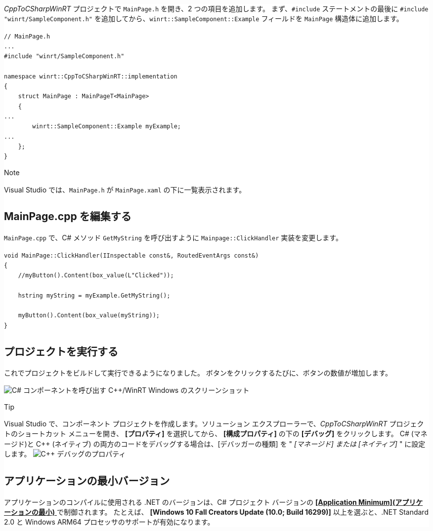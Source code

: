 *CppToCSharpWinRT* プロジェクトで `MainPage.h` を開き、2 つの項目を追加します。  まず、`#include` ステートメントの最後に `#include "winrt/SampleComponent.h"` を追加してから、`winrt::SampleComponent::Example` フィールドを `MainPage` 構造体に追加します。

```cppwinrt
// MainPage.h
...
#include "winrt/SampleComponent.h"

namespace winrt::CppToCSharpWinRT::implementation
{
    struct MainPage : MainPageT<MainPage>
    {
...
        winrt::SampleComponent::Example myExample;
...
    };
}
```

> [!NOTE]
> Visual Studio では、`MainPage.h` が `MainPage.xaml` の下に一覧表示されます。

## <a name="edit-mainpagecpp"></a>MainPage.cpp を編集する

`MainPage.cpp` で、C# メソッド `GetMyString` を呼び出すように `Mainpage::ClickHandler` 実装を変更します。

```cppwinrt
void MainPage::ClickHandler(IInspectable const&, RoutedEventArgs const&)
{
    //myButton().Content(box_value(L"Clicked"));

    hstring myString = myExample.GetMyString();

    myButton().Content(box_value(myString));
}
```
## <a name="run-the-project"></a>プロジェクトを実行する

これでプロジェクトをビルドして実行できるようになりました。 ボタンをクリックするたびに、ボタンの数値が増加します。

![C# コンポーネントを呼び出す C++/WinRT Windows のスクリーンショット](images/csharp-cpp-sample.png)

> [!TIP]
> Visual Studio で、コンポーネント プロジェクトを作成します。ソリューション エクスプローラーで、*CppToCSharpWinRT* プロジェクトのショートカット メニューを開き、 **[プロパティ]** を選択してから、 **[構成プロパティ]** の下の **[デバッグ]** をクリックします。 C# (マネージド)と C++ (ネイティブ) の両方のコードをデバッグする場合は、[デバッガーの種類] を " *[マネージド] または [ネイティブ]* " に設定します。
> ![C++ デバッグのプロパティ](images/cpp-debugging-properties.png)

## <a name="application-minimum-version"></a>アプリケーションの最小バージョン

アプリケーションのコンパイルに使用される .NET のバージョンは、C# プロジェクト バージョンの [ **[Application Minimum]\(アプリケーションの最小\)** ](https://docs.microsoft.com/windows/uwp/updates-and-versions/choose-a-uwp-version) で制御されます。 たとえば、 **[Windows 10 Fall Creators Update (10.0; Build 16299)]** 以上を選ぶと、.NET Standard 2.0 と Windows ARM64 プロセッサのサポートが有効になります。 
